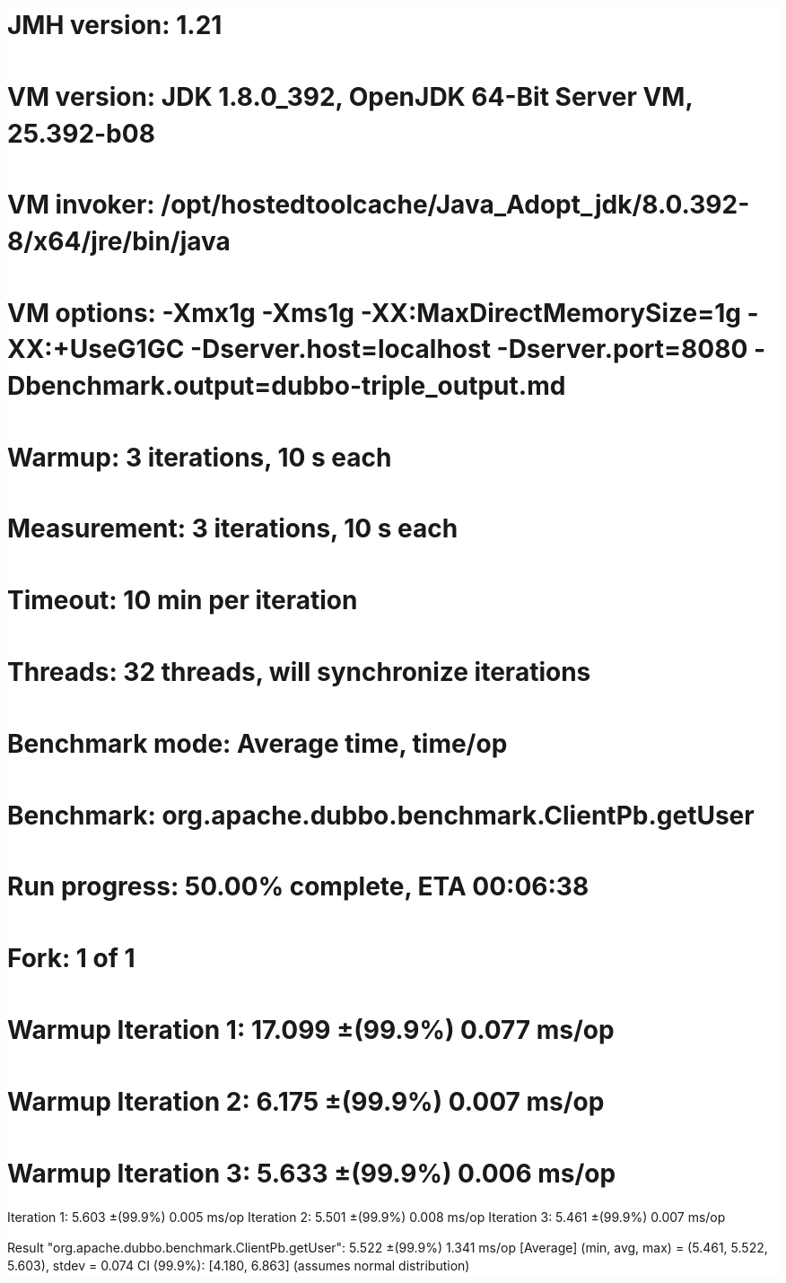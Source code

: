 
# JMH version: 1.21
# VM version: JDK 1.8.0_392, OpenJDK 64-Bit Server VM, 25.392-b08
# VM invoker: /opt/hostedtoolcache/Java_Adopt_jdk/8.0.392-8/x64/jre/bin/java
# VM options: -Xmx1g -Xms1g -XX:MaxDirectMemorySize=1g -XX:+UseG1GC -Dserver.host=localhost -Dserver.port=8080 -Dbenchmark.output=dubbo-triple_output.md
# Warmup: 3 iterations, 10 s each
# Measurement: 3 iterations, 10 s each
# Timeout: 10 min per iteration
# Threads: 32 threads, will synchronize iterations
# Benchmark mode: Average time, time/op
# Benchmark: org.apache.dubbo.benchmark.ClientPb.getUser

# Run progress: 50.00% complete, ETA 00:06:38
# Fork: 1 of 1
# Warmup Iteration   1: 17.099 ±(99.9%) 0.077 ms/op
# Warmup Iteration   2: 6.175 ±(99.9%) 0.007 ms/op
# Warmup Iteration   3: 5.633 ±(99.9%) 0.006 ms/op
Iteration   1: 5.603 ±(99.9%) 0.005 ms/op
Iteration   2: 5.501 ±(99.9%) 0.008 ms/op
Iteration   3: 5.461 ±(99.9%) 0.007 ms/op


Result "org.apache.dubbo.benchmark.ClientPb.getUser":
  5.522 ±(99.9%) 1.341 ms/op [Average]
  (min, avg, max) = (5.461, 5.522, 5.603), stdev = 0.074
  CI (99.9%): [4.180, 6.863] (assumes normal distribution)
